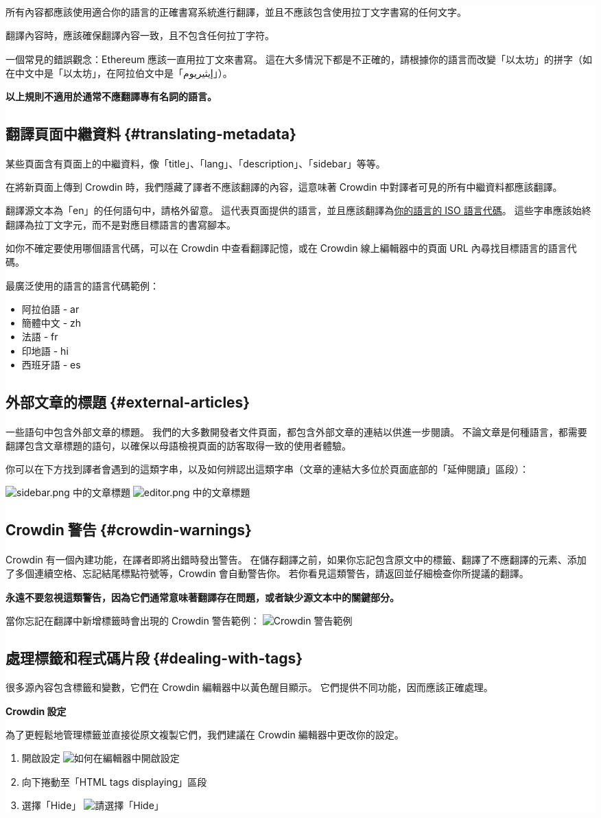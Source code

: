 所有內容都應該使用適合你的語言的正確書寫系統進行翻譯，並且不應該包含使用拉丁文字書寫的任何文字。

翻譯內容時，應該確保翻譯內容一致，且不包含任何拉丁字符。

一個常見的錯誤觀念：Ethereum 應該一直用拉丁文來書寫。 這在大多情況下都是不正確的，請根據你的語言而改變「以太坊」的拼字（如在中文中是「以太坊」，在阿拉伯文中是「إيثيريوم」）。

**以上規則不適用於通常不應翻譯專有名詞的語言。**

## 翻譯頁面中繼資料 {#translating-metadata}

某些頁面含有頁面上的中繼資料，像「title」、「lang」、「description」、「sidebar」等等。

在將新頁面上傳到 Crowdin 時，我們隱藏了譯者不應該翻譯的內容，這意味著 Crowdin 中對譯者可見的所有中繼資料都應該翻譯。

翻譯源文本為「en」的任何語句中，請格外留意。 這代表頁面提供的語言，並且應該翻譯為[你的語言的 ISO 語言代碼](https://www.andiamo.co.uk/resources/iso-language-codes/)。 這些字串應該始終翻譯為拉丁文字元，而不是對應目標語言的書寫腳本。

如你不確定要使用哪個語言代碼，可以在 Crowdin 中查看翻譯記憶，或在 Crowdin 線上編輯器中的頁面 URL 內尋找目標語言的語言代碼。

最廣泛使用的語言的語言代碼範例：

- 阿拉伯語 - ar
- 簡體中文 - zh
- 法語 - fr
- 印地語 - hi
- 西班牙語 - es

## 外部文章的標題 {#external-articles}

一些語句中包含外部文章的標題。 我們的大多數開發者文件頁面，都包含外部文章的連結以供進一步閱讀。 不論文章是何種語言，都需要翻譯包含文章標題的語句，以確保以母語檢視頁面的訪客取得一致的使用者體驗。

你可以在下方找到譯者會遇到的這類字串，以及如何辨認出這類字串（文章的連結大多位於頁面底部的「延伸閱讀」區段）：

![sidebar.png 中的文章標題](./article-titles-in-sidebar.png) ![editor.png 中的文章標題](./article-titles-in-editor.png)

## Crowdin 警告 {#crowdin-warnings}

Crowdin 有一個內建功能，在譯者即將出錯時發出警告。 在儲存翻譯之前，如果你忘記包含原文中的標籤、翻譯了不應翻譯的元素、添加了多個連續空格、忘記結尾標點符號等，Crowdin 會自動警告你。 若你看見這類警告，請返回並仔細檢查你所提議的翻譯。

**永遠不要忽視這類警告，因為它們通常意味著翻譯存在問題，或者缺少源文本中的關鍵部分。**

當你忘記在翻譯中新增標籤時會出現的 Crowdin 警告範例： ![Crowdin 警告範例](./crowdin-warning-example.png)

## 處理標籤和程式碼片段 {#dealing-with-tags}

很多源內容包含標籤和變數，它們在 Crowdin 編輯器中以黃色醒目顯示。 它們提供不同功能，因而應該正確處理。

**Crowdin 設定**

為了更輕鬆地管理標籤並直接從原文複製它們，我們建議在 Crowdin 編輯器中更改你的設定。

1. 開啟設定 ![如何在編輯器中開啟設定](./editor-settings.png)

2. 向下捲動至「HTML tags displaying」區段

3. 選擇「Hide」 ![請選擇「Hide」](./hide-tags.png)
